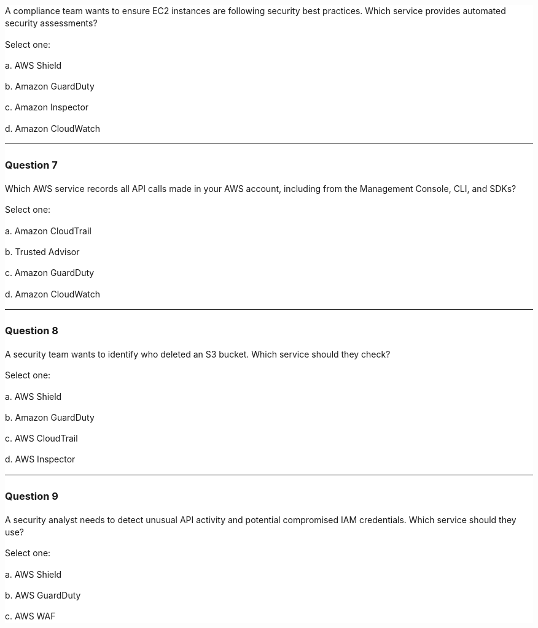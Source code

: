 A compliance team wants to ensure EC2 instances are following security best practices. Which service provides automated security assessments?

Select one:

a. AWS Shield

b. Amazon GuardDuty

c. Amazon Inspector

d. Amazon CloudWatch

---

### **Question 7**

Which AWS service records all API calls made in your AWS account, including from the Management Console, CLI, and SDKs?

Select one:

a. Amazon CloudTrail

b. Trusted Advisor

c. Amazon GuardDuty

d. Amazon CloudWatch

---

### **Question 8**

A security team wants to identify who deleted an S3 bucket. Which service should they check?

Select one:

a. AWS Shield

b. Amazon GuardDuty

c. AWS CloudTrail

d. AWS Inspector

---

### **Question 9**

A security analyst needs to detect unusual API activity and potential compromised IAM credentials. Which service should they use?

Select one:

a. AWS Shield

b. AWS GuardDuty

c. AWS WAF
